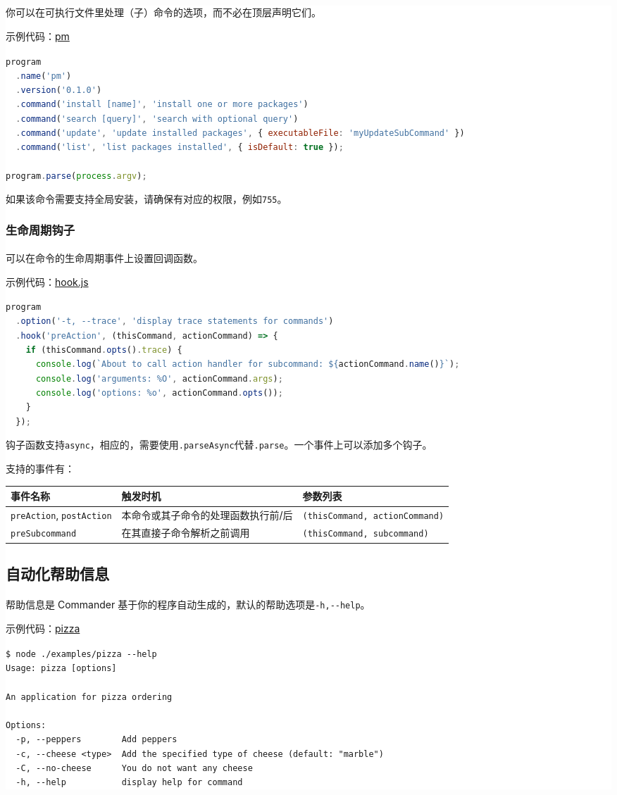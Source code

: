 你可以在可执行文件里处理（子）命令的选项，而不必在顶层声明它们。

示例代码：[pm](./examples/pm)

```js
program
  .name('pm')
  .version('0.1.0')
  .command('install [name]', 'install one or more packages')
  .command('search [query]', 'search with optional query')
  .command('update', 'update installed packages', { executableFile: 'myUpdateSubCommand' })
  .command('list', 'list packages installed', { isDefault: true });

program.parse(process.argv);
```

如果该命令需要支持全局安装，请确保有对应的权限，例如`755`。

### 生命周期钩子

可以在命令的生命周期事件上设置回调函数。

示例代码：[hook.js](./examples/hook.js)

```js
program
  .option('-t, --trace', 'display trace statements for commands')
  .hook('preAction', (thisCommand, actionCommand) => {
    if (thisCommand.opts().trace) {
      console.log(`About to call action handler for subcommand: ${actionCommand.name()}`);
      console.log('arguments: %O', actionCommand.args);
      console.log('options: %o', actionCommand.opts());
    }
  });
```

钩子函数支持`async`，相应的，需要使用`.parseAsync`代替`.parse`。一个事件上可以添加多个钩子。

支持的事件有：

| 事件名称 | 触发时机 | 参数列表 |
| :-- | :-- | :-- |
| `preAction`, `postAction` | 本命令或其子命令的处理函数执行前/后 |   `(thisCommand, actionCommand)` |
| `preSubcommand` | 在其直接子命令解析之前调用  | `(thisCommand, subcommand)` |

## 自动化帮助信息

帮助信息是 Commander 基于你的程序自动生成的，默认的帮助选项是`-h,--help`。

示例代码：[pizza](./examples/pizza)

```console
$ node ./examples/pizza --help
Usage: pizza [options]

An application for pizza ordering

Options:
  -p, --peppers        Add peppers
  -c, --cheese <type>  Add the specified type of cheese (default: "marble")
  -C, --no-cheese      You do not want any cheese
  -h, --help           display help for command
```

